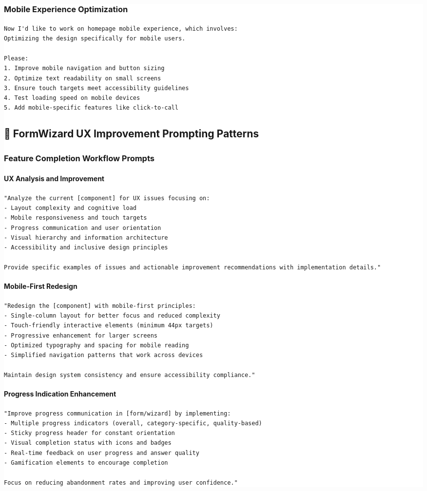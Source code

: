 ### Mobile Experience Optimization
```
Now I'd like to work on homepage mobile experience, which involves:
Optimizing the design specifically for mobile users.

Please:
1. Improve mobile navigation and button sizing
2. Optimize text readability on small screens
3. Ensure touch targets meet accessibility guidelines
4. Test loading speed on mobile devices
5. Add mobile-specific features like click-to-call
```


## 🎨 FormWizard UX Improvement Prompting Patterns

### **Feature Completion Workflow Prompts**

#### **UX Analysis and Improvement**
```
"Analyze the current [component] for UX issues focusing on:
- Layout complexity and cognitive load
- Mobile responsiveness and touch targets
- Progress communication and user orientation
- Visual hierarchy and information architecture
- Accessibility and inclusive design principles

Provide specific examples of issues and actionable improvement recommendations with implementation details."
```

#### **Mobile-First Redesign**
```
"Redesign the [component] with mobile-first principles:
- Single-column layout for better focus and reduced complexity
- Touch-friendly interactive elements (minimum 44px targets)
- Progressive enhancement for larger screens
- Optimized typography and spacing for mobile reading
- Simplified navigation patterns that work across devices

Maintain design system consistency and ensure accessibility compliance."
```

#### **Progress Indication Enhancement**
```
"Improve progress communication in [form/wizard] by implementing:
- Multiple progress indicators (overall, category-specific, quality-based)
- Sticky progress header for constant orientation
- Visual completion status with icons and badges
- Real-time feedback on user progress and answer quality
- Gamification elements to encourage completion

Focus on reducing abandonment rates and improving user confidence."
```


  [CATEGORY_ID]: {